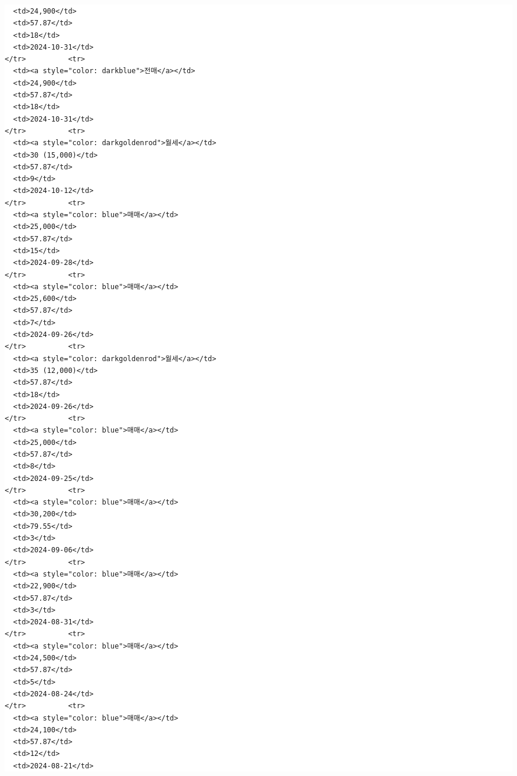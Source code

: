       <td>24,900</td>
      <td>57.87</td>
      <td>18</td>
      <td>2024-10-31</td>
    </tr>          <tr>
      <td><a style="color: darkblue">전매</a></td>
      <td>24,900</td>
      <td>57.87</td>
      <td>18</td>
      <td>2024-10-31</td>
    </tr>          <tr>
      <td><a style="color: darkgoldenrod">월세</a></td>
      <td>30 (15,000)</td>
      <td>57.87</td>
      <td>9</td>
      <td>2024-10-12</td>
    </tr>          <tr>
      <td><a style="color: blue">매매</a></td>
      <td>25,000</td>
      <td>57.87</td>
      <td>15</td>
      <td>2024-09-28</td>
    </tr>          <tr>
      <td><a style="color: blue">매매</a></td>
      <td>25,600</td>
      <td>57.87</td>
      <td>7</td>
      <td>2024-09-26</td>
    </tr>          <tr>
      <td><a style="color: darkgoldenrod">월세</a></td>
      <td>35 (12,000)</td>
      <td>57.87</td>
      <td>18</td>
      <td>2024-09-26</td>
    </tr>          <tr>
      <td><a style="color: blue">매매</a></td>
      <td>25,000</td>
      <td>57.87</td>
      <td>8</td>
      <td>2024-09-25</td>
    </tr>          <tr>
      <td><a style="color: blue">매매</a></td>
      <td>30,200</td>
      <td>79.55</td>
      <td>3</td>
      <td>2024-09-06</td>
    </tr>          <tr>
      <td><a style="color: blue">매매</a></td>
      <td>22,900</td>
      <td>57.87</td>
      <td>3</td>
      <td>2024-08-31</td>
    </tr>          <tr>
      <td><a style="color: blue">매매</a></td>
      <td>24,500</td>
      <td>57.87</td>
      <td>5</td>
      <td>2024-08-24</td>
    </tr>          <tr>
      <td><a style="color: blue">매매</a></td>
      <td>24,100</td>
      <td>57.87</td>
      <td>12</td>
      <td>2024-08-21</td>